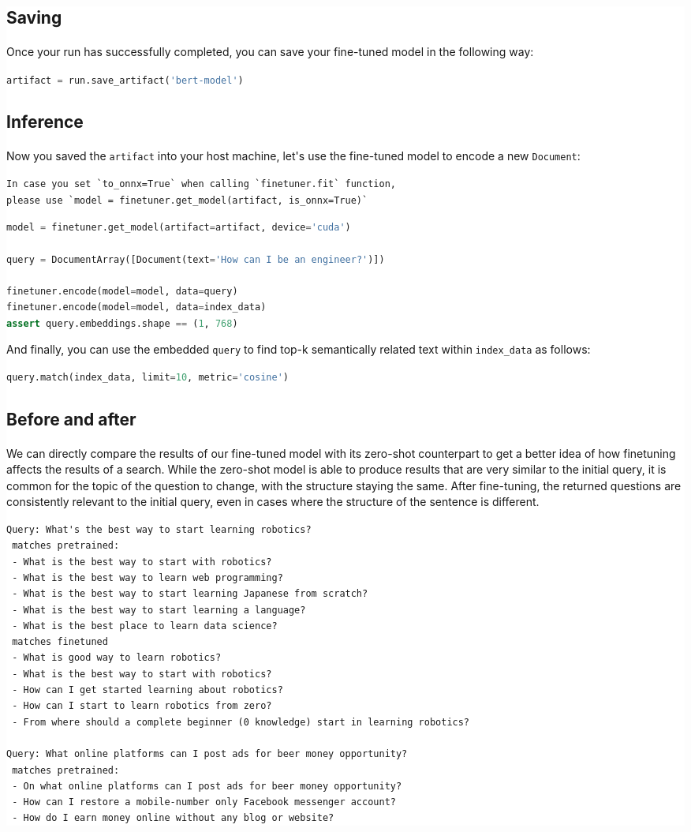 

## Saving
Once your run has successfully completed, you can save your fine-tuned model in the following way:


```python id="z7AJw3X9-7C-"
artifact = run.save_artifact('bert-model')
```


## Inference

Now you saved the `artifact` into your host machine,
let's use the fine-tuned model to encode a new `Document`:

```{admonition} Inference with ONNX
In case you set `to_onnx=True` when calling `finetuner.fit` function,
please use `model = finetuner.get_model(artifact, is_onnx=True)`
```


```python id="Qs2G-rNFAJ4I"
model = finetuner.get_model(artifact=artifact, device='cuda')

query = DocumentArray([Document(text='How can I be an engineer?')])

finetuner.encode(model=model, data=query)
finetuner.encode(model=model, data=index_data)
assert query.embeddings.shape == (1, 768)
```


And finally, you can use the embedded `query` to find top-k semantically related text within `index_data` as follows:


```python id="-_bM-TXRE2h7"
query.match(index_data, limit=10, metric='cosine')
```


## Before and after
We can directly compare the results of our fine-tuned model with its zero-shot counterpart to get a better idea of how finetuning affects the results of a search. While the zero-shot model is able to produce results that are very similar to the initial query, it is common for the topic of the question to change, with the structure staying the same. After fine-tuning, the returned questions are consistently relevant to the initial query, even in cases where the structure of the sentence is different.

```plaintext
Query: What's the best way to start learning robotics?
 matches pretrained:
 - What is the best way to start with robotics?
 - What is the best way to learn web programming?
 - What is the best way to start learning Japanese from scratch?
 - What is the best way to start learning a language?
 - What is the best place to learn data science?
 matches finetuned
 - What is good way to learn robotics?
 - What is the best way to start with robotics?
 - How can I get started learning about robotics?
 - How can I start to learn robotics from zero?
 - From where should a complete beginner (0 knowledge) start in learning robotics?

Query: What online platforms can I post ads for beer money opportunity?
 matches pretrained:
 - On what online platforms can I post ads for beer money opportunity?
 - How can I restore a mobile-number only Facebook messenger account?
 - How do I earn money online without any blog or website?
```